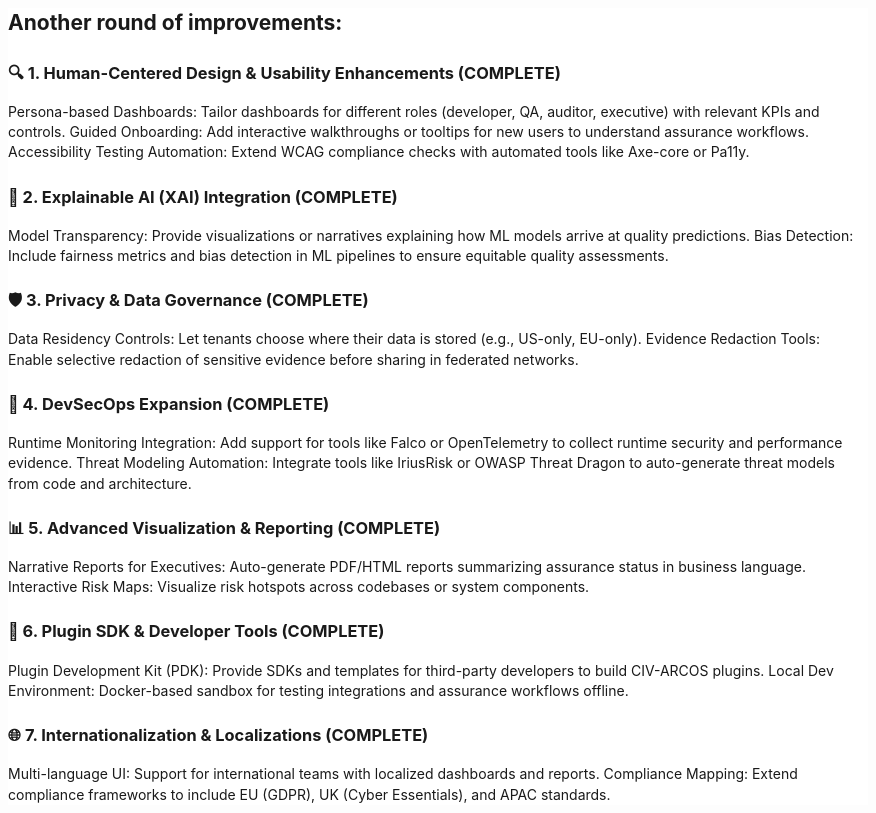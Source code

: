 ## Another round of improvements:

### 🔍 1. Human-Centered Design & Usability Enhancements (COMPLETE)

Persona-based Dashboards: Tailor dashboards for different roles (developer, QA, auditor, executive) with relevant KPIs and controls.
Guided Onboarding: Add interactive walkthroughs or tooltips for new users to understand assurance workflows.
Accessibility Testing Automation: Extend WCAG compliance checks with automated tools like Axe-core or Pa11y.


### 🧠 2. Explainable AI (XAI) Integration (COMPLETE)

Model Transparency: Provide visualizations or narratives explaining how ML models arrive at quality predictions.
Bias Detection: Include fairness metrics and bias detection in ML pipelines to ensure equitable quality assessments.


### 🛡️ 3. Privacy & Data Governance (COMPLETE)

Data Residency Controls: Let tenants choose where their data is stored (e.g., US-only, EU-only).
Evidence Redaction Tools: Enable selective redaction of sensitive evidence before sharing in federated networks.


### 🔗 4. DevSecOps Expansion (COMPLETE)

Runtime Monitoring Integration: Add support for tools like Falco or OpenTelemetry to collect runtime security and performance evidence.
Threat Modeling Automation: Integrate tools like IriusRisk or OWASP Threat Dragon to auto-generate threat models from code and architecture.


### 📊 5. Advanced Visualization & Reporting (COMPLETE)

Narrative Reports for Executives: Auto-generate PDF/HTML reports summarizing assurance status in business language.
Interactive Risk Maps: Visualize risk hotspots across codebases or system components.


### 🧩 6. Plugin SDK & Developer Tools (COMPLETE)

Plugin Development Kit (PDK): Provide SDKs and templates for third-party developers to build CIV-ARCOS plugins.
Local Dev Environment: Docker-based sandbox for testing integrations and assurance workflows offline.


### 🌐 7. Internationalization & Localizations (COMPLETE)

Multi-language UI: Support for international teams with localized dashboards and reports.
Compliance Mapping: Extend compliance frameworks to include EU (GDPR), UK (Cyber Essentials), and APAC standards.
